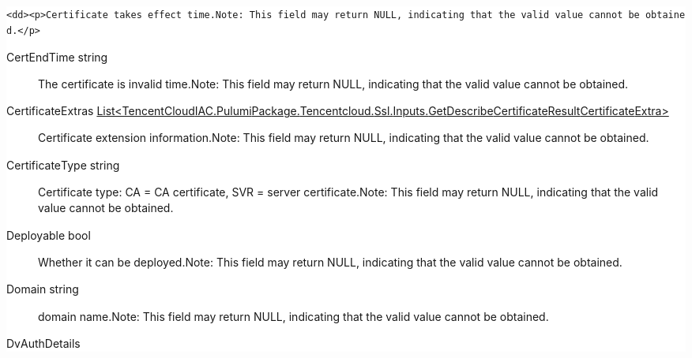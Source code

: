     <dd><p>Certificate takes effect time.Note: This field may return NULL, indicating that the valid value cannot be obtained.</p>
</dd><dt class="property-required"
            title="Required">
        <span id="certendtime_csharp">
<a data-swiftype-name="resource-property" data-swiftype-type="text" href="#certendtime_csharp" style="color: inherit; text-decoration: inherit;">Cert<wbr>End<wbr>Time</a>
</span>
        <span class="property-indicator"></span>
        <span class="property-type">string</span>
    </dt>
    <dd><p>The certificate is invalid time.Note: This field may return NULL, indicating that the valid value cannot be obtained.</p>
</dd><dt class="property-required"
            title="Required">
        <span id="certificateextras_csharp">
<a data-swiftype-name="resource-property" data-swiftype-type="text" href="#certificateextras_csharp" style="color: inherit; text-decoration: inherit;">Certificate<wbr>Extras</a>
</span>
        <span class="property-indicator"></span>
        <span class="property-type"><a href="#getdescribecertificateresultcertificateextra">List&lt;Tencent<wbr>Cloud<wbr>IAC.<wbr>Pulumi<wbr>Package.<wbr>Tencentcloud.<wbr>Ssl.<wbr>Inputs.<wbr>Get<wbr>Describe<wbr>Certificate<wbr>Result<wbr>Certificate<wbr>Extra&gt;</a></span>
    </dt>
    <dd><p>Certificate extension information.Note: This field may return NULL, indicating that the valid value cannot be obtained.</p>
</dd><dt class="property-required"
            title="Required">
        <span id="certificatetype_csharp">
<a data-swiftype-name="resource-property" data-swiftype-type="text" href="#certificatetype_csharp" style="color: inherit; text-decoration: inherit;">Certificate<wbr>Type</a>
</span>
        <span class="property-indicator"></span>
        <span class="property-type">string</span>
    </dt>
    <dd><p>Certificate type: CA = CA certificate, SVR = server certificate.Note: This field may return NULL, indicating that the valid value cannot be obtained.</p>
</dd><dt class="property-required"
            title="Required">
        <span id="deployable_csharp">
<a data-swiftype-name="resource-property" data-swiftype-type="text" href="#deployable_csharp" style="color: inherit; text-decoration: inherit;">Deployable</a>
</span>
        <span class="property-indicator"></span>
        <span class="property-type">bool</span>
    </dt>
    <dd><p>Whether it can be deployed.Note: This field may return NULL, indicating that the valid value cannot be obtained.</p>
</dd><dt class="property-required"
            title="Required">
        <span id="domain_csharp">
<a data-swiftype-name="resource-property" data-swiftype-type="text" href="#domain_csharp" style="color: inherit; text-decoration: inherit;">Domain</a>
</span>
        <span class="property-indicator"></span>
        <span class="property-type">string</span>
    </dt>
    <dd><p>domain name.Note: This field may return NULL, indicating that the valid value cannot be obtained.</p>
</dd><dt class="property-required"
            title="Required">
        <span id="dvauthdetails_csharp">
<a data-swiftype-name="resource-property" data-swiftype-type="text" href="#dvauthdetails_csharp" style="color: inherit; text-decoration: inherit;">Dv<wbr>Auth<wbr>Details</a>